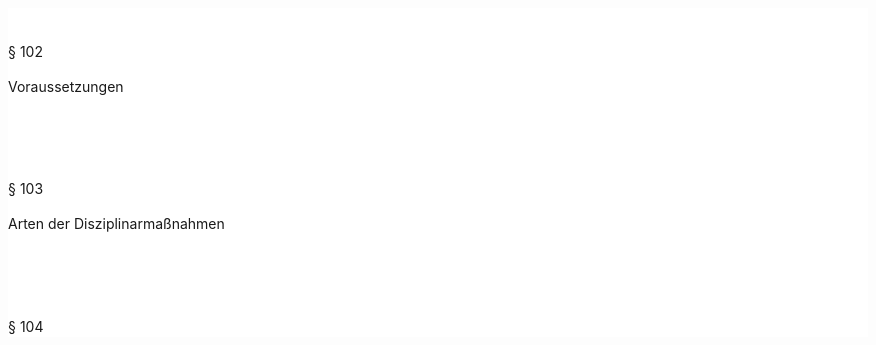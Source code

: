 
</td>

<td style align="left" valign="top" charoff="50">

 

</td>

<td style colspan="2" align="left" valign="top" charoff="50">

§ 102

</td>

<td style align="left" valign="top" charoff="50">

Voraussetzungen

</td>

</tr>

<tr>

<td style align="left" valign="top" charoff="50">

 

</td>

<td style align="left" valign="top" charoff="50">

 

</td>

<td style colspan="2" align="left" valign="top" charoff="50">

§ 103

</td>

<td style align="left" valign="top" charoff="50">

Arten der Disziplinarmaßnahmen

</td>

</tr>

<tr>

<td style align="left" valign="top" charoff="50">

 

</td>

<td style align="left" valign="top" charoff="50">

 

</td>

<td style colspan="2" align="left" valign="top" charoff="50">

§ 104
